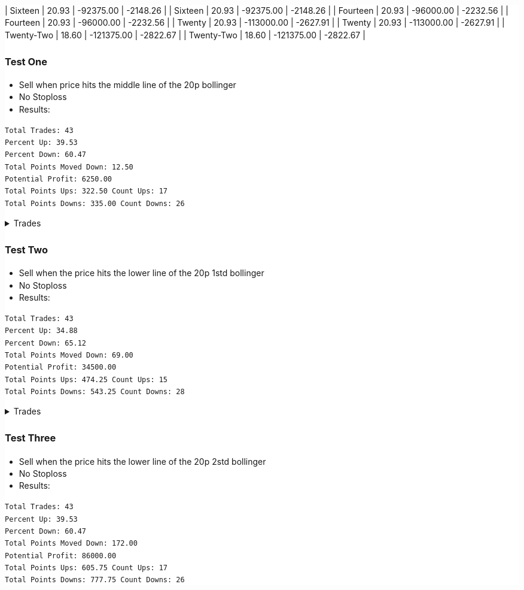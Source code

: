 | Sixteen | 20.93 | -92375.00 | -2148.26 |     | Sixteen | 20.93 | -92375.00 | -2148.26 |
| Fourteen | 20.93 | -96000.00 | -2232.56 |     | Fourteen | 20.93 | -96000.00 | -2232.56 |
| Twenty | 20.93 | -113000.00 | -2627.91 |     | Twenty | 20.93 | -113000.00 | -2627.91 |
| Twenty-Two | 18.60 | -121375.00 | -2822.67 |     | Twenty-Two | 18.60 | -121375.00 | -2822.67 |

### Test One
* Sell when price hits the middle line of the 20p bollinger
* No Stoploss
* Results:
```
Total Trades: 43
Percent Up: 39.53
Percent Down: 60.47
Total Points Moved Down: 12.50
Potential Profit: 6250.00
Total Points Ups: 322.50 Count Ups: 17
Total Points Downs: 335.00 Count Downs: 26
```

<details><summary>Trades</summary></details>

### Test Two
* Sell when the price hits the lower line of the 20p 1std bollinger
* No Stoploss
* Results:
```
Total Trades: 43
Percent Up: 34.88
Percent Down: 65.12
Total Points Moved Down: 69.00
Potential Profit: 34500.00
Total Points Ups: 474.25 Count Ups: 15
Total Points Downs: 543.25 Count Downs: 28
```

<details><summary>Trades</summary></details>

### Test Three
* Sell when the price hits the lower line of the 20p 2std bollinger
* No Stoploss
* Results:
```
Total Trades: 43
Percent Up: 39.53
Percent Down: 60.47
Total Points Moved Down: 172.00
Potential Profit: 86000.00
Total Points Ups: 605.75 Count Ups: 17
Total Points Downs: 777.75 Count Downs: 26
```
